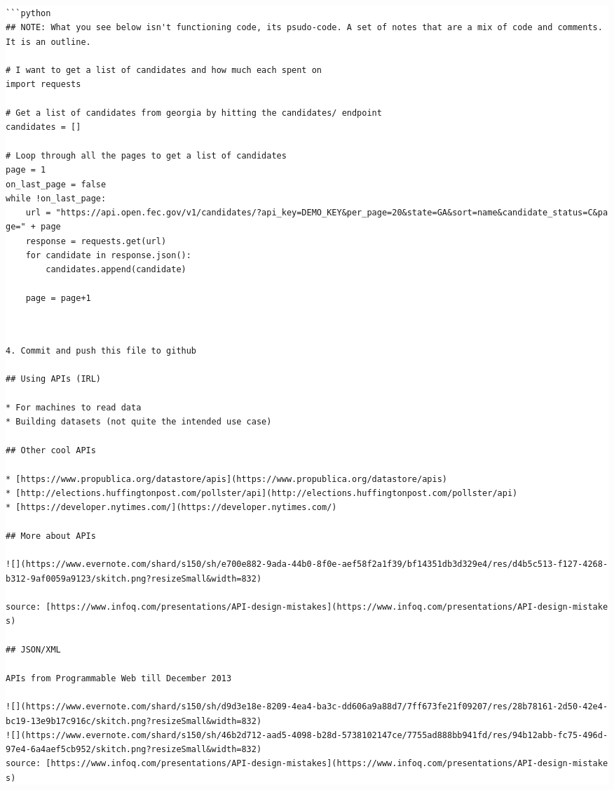 	```python
	## NOTE: What you see below isn't functioning code, its psudo-code. A set of notes that are a mix of code and comments. It is an outline.

	# I want to get a list of candidates and how much each spent on 
	import requests
		
	# Get a list of candidates from georgia by hitting the candidates/ endpoint
	candidates = []
		
	# Loop through all the pages to get a list of candidates
	page = 1
	on_last_page = false
	while !on_last_page:
		url = "https://api.open.fec.gov/v1/candidates/?api_key=DEMO_KEY&per_page=20&state=GA&sort=name&candidate_status=C&page=" + page
		response = requests.get(url)
		for candidate in response.json():
			candidates.append(candidate)
		
		page = page+1
```

	
4. Commit and push this file to github

## Using APIs (IRL)

* For machines to read data
* Building datasets (not quite the intended use case)

## Other cool APIs

* [https://www.propublica.org/datastore/apis](https://www.propublica.org/datastore/apis)
* [http://elections.huffingtonpost.com/pollster/api](http://elections.huffingtonpost.com/pollster/api)
* [https://developer.nytimes.com/](https://developer.nytimes.com/)

## More about APIs

![](https://www.evernote.com/shard/s150/sh/e700e882-9ada-44b0-8f0e-aef58f2a1f39/bf14351db3d329e4/res/d4b5c513-f127-4268-b312-9af0059a9123/skitch.png?resizeSmall&width=832)

source: [https://www.infoq.com/presentations/API-design-mistakes](https://www.infoq.com/presentations/API-design-mistakes)

## JSON/XML

APIs from Programmable Web till December 2013

![](https://www.evernote.com/shard/s150/sh/d9d3e18e-8209-4ea4-ba3c-dd606a9a88d7/7ff673fe21f09207/res/28b78161-2d50-42e4-bc19-13e9b17c916c/skitch.png?resizeSmall&width=832)
![](https://www.evernote.com/shard/s150/sh/46b2d712-aad5-4098-b28d-5738102147ce/7755ad888bb941fd/res/94b12abb-fc75-496d-97e4-6a4aef5cb952/skitch.png?resizeSmall&width=832)
source: [https://www.infoq.com/presentations/API-design-mistakes](https://www.infoq.com/presentations/API-design-mistakes)

```